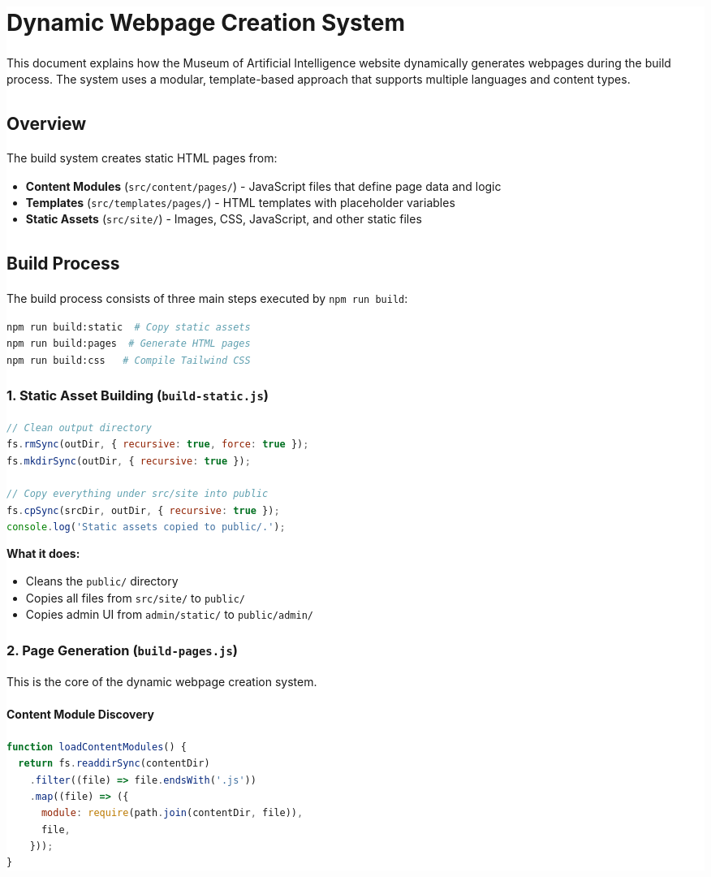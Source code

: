 # Dynamic Webpage Creation System

This document explains how the Museum of Artificial Intelligence website dynamically generates webpages during the build process. The system uses a modular, template-based approach that supports multiple languages and content types.

## Overview

The build system creates static HTML pages from:
- **Content Modules** (`src/content/pages/`) - JavaScript files that define page data and logic
- **Templates** (`src/templates/pages/`) - HTML templates with placeholder variables
- **Static Assets** (`src/site/`) - Images, CSS, JavaScript, and other static files

## Build Process

The build process consists of three main steps executed by `npm run build`:

```bash
npm run build:static  # Copy static assets
npm run build:pages  # Generate HTML pages
npm run build:css   # Compile Tailwind CSS
```

### 1. Static Asset Building (`build-static.js`)

```12:24:tools/build-static.js
// Clean output directory
fs.rmSync(outDir, { recursive: true, force: true });
fs.mkdirSync(outDir, { recursive: true });

// Copy everything under src/site into public
fs.cpSync(srcDir, outDir, { recursive: true });
console.log('Static assets copied to public/.');
```

**What it does:**
- Cleans the `public/` directory
- Copies all files from `src/site/` to `public/`
- Copies admin UI from `admin/static/` to `public/admin/`

### 2. Page Generation (`build-pages.js`)

This is the core of the dynamic webpage creation system.

#### Content Module Discovery

```23:30:tools/build-pages.js
function loadContentModules() {
  return fs.readdirSync(contentDir)
    .filter((file) => file.endsWith('.js'))
    .map((file) => ({
      module: require(path.join(contentDir, file)),
      file,
    }));
}
```
